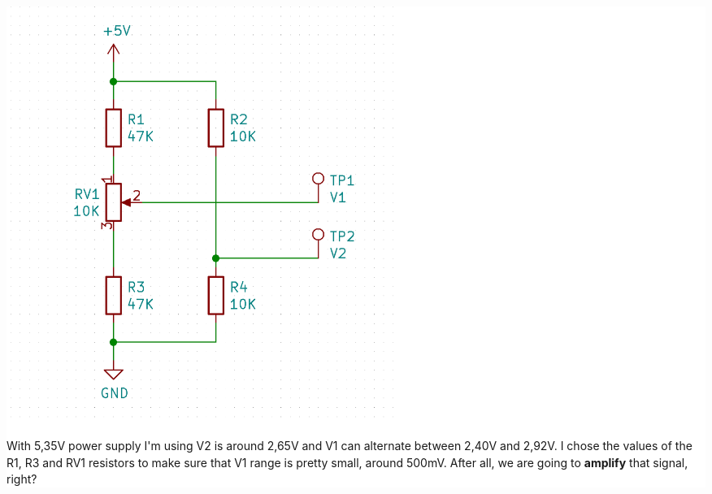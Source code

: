 <img src="Images/23_voltage_dividers.png" alt="23_voltage_dividers" style="zoom:50%;" />

With 5,35V power supply I'm using V2 is around 2,65V and V1 can alternate between 2,40V and 2,92V. I chose the values of the R1, R3 and RV1 resistors to make sure that V1 range is pretty small, around 500mV. After all, we are going to **amplify** that signal, right?
